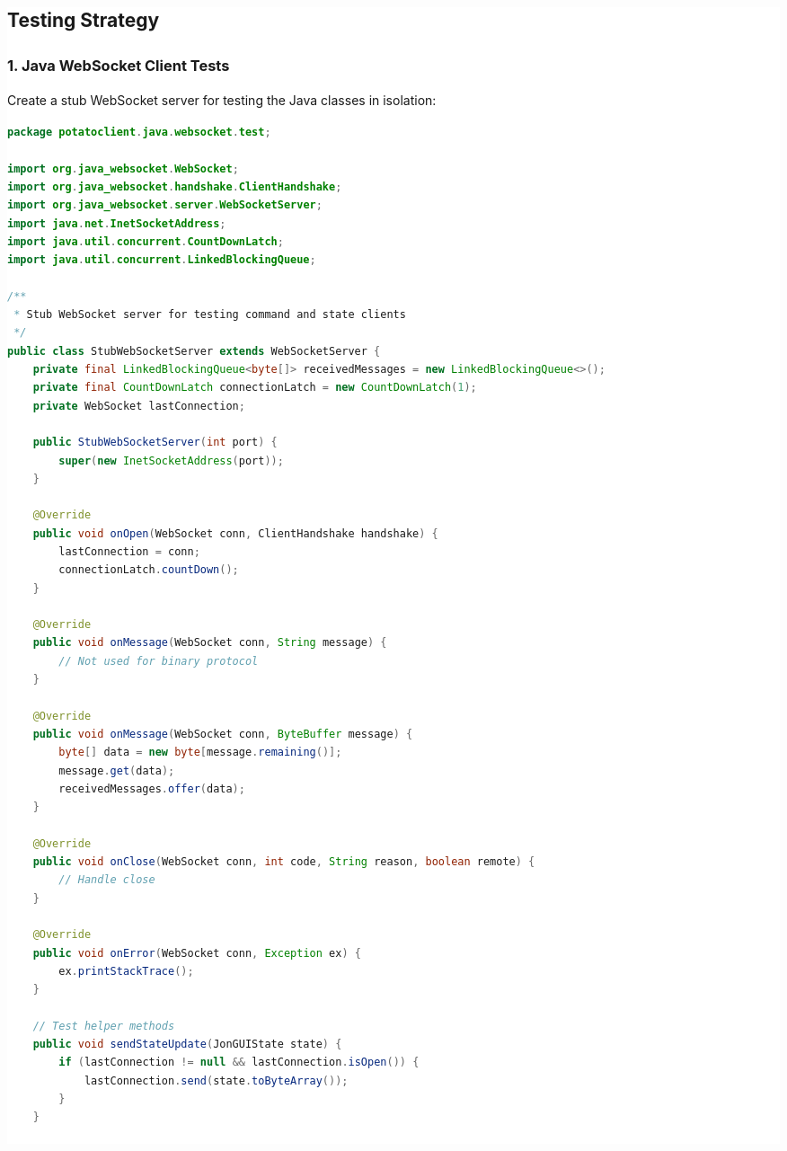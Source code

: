 ## Testing Strategy

### 1. Java WebSocket Client Tests

Create a stub WebSocket server for testing the Java classes in isolation:

```java
package potatoclient.java.websocket.test;

import org.java_websocket.WebSocket;
import org.java_websocket.handshake.ClientHandshake;
import org.java_websocket.server.WebSocketServer;
import java.net.InetSocketAddress;
import java.util.concurrent.CountDownLatch;
import java.util.concurrent.LinkedBlockingQueue;

/**
 * Stub WebSocket server for testing command and state clients
 */
public class StubWebSocketServer extends WebSocketServer {
    private final LinkedBlockingQueue<byte[]> receivedMessages = new LinkedBlockingQueue<>();
    private final CountDownLatch connectionLatch = new CountDownLatch(1);
    private WebSocket lastConnection;
    
    public StubWebSocketServer(int port) {
        super(new InetSocketAddress(port));
    }
    
    @Override
    public void onOpen(WebSocket conn, ClientHandshake handshake) {
        lastConnection = conn;
        connectionLatch.countDown();
    }
    
    @Override
    public void onMessage(WebSocket conn, String message) {
        // Not used for binary protocol
    }
    
    @Override
    public void onMessage(WebSocket conn, ByteBuffer message) {
        byte[] data = new byte[message.remaining()];
        message.get(data);
        receivedMessages.offer(data);
    }
    
    @Override
    public void onClose(WebSocket conn, int code, String reason, boolean remote) {
        // Handle close
    }
    
    @Override
    public void onError(WebSocket conn, Exception ex) {
        ex.printStackTrace();
    }
    
    // Test helper methods
    public void sendStateUpdate(JonGUIState state) {
        if (lastConnection != null && lastConnection.isOpen()) {
            lastConnection.send(state.toByteArray());
        }
    }
    
```